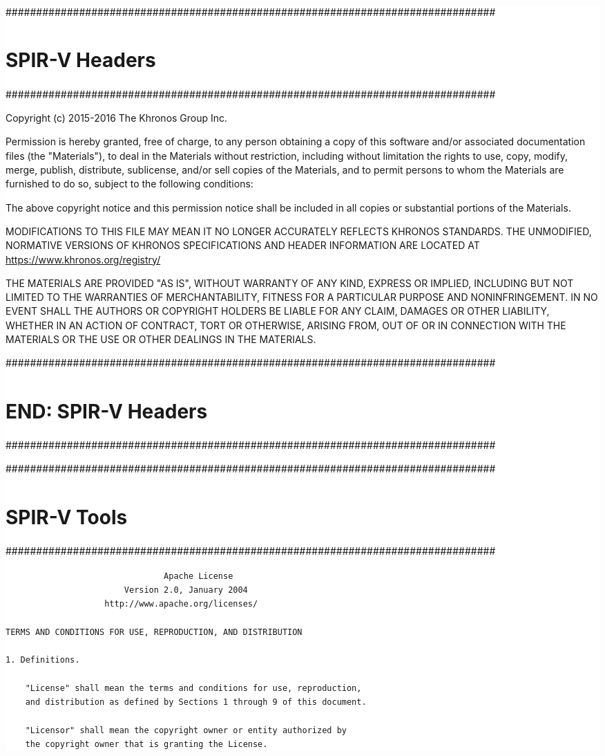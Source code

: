 ################################################################################
# SPIR-V Headers
################################################################################

Copyright (c) 2015-2016 The Khronos Group Inc.

Permission is hereby granted, free of charge, to any person obtaining a
copy of this software and/or associated documentation files (the
"Materials"), to deal in the Materials without restriction, including
without limitation the rights to use, copy, modify, merge, publish,
distribute, sublicense, and/or sell copies of the Materials, and to
permit persons to whom the Materials are furnished to do so, subject to
the following conditions:

The above copyright notice and this permission notice shall be included
in all copies or substantial portions of the Materials.

MODIFICATIONS TO THIS FILE MAY MEAN IT NO LONGER ACCURATELY REFLECTS
KHRONOS STANDARDS. THE UNMODIFIED, NORMATIVE VERSIONS OF KHRONOS
SPECIFICATIONS AND HEADER INFORMATION ARE LOCATED AT
    https://www.khronos.org/registry/

THE MATERIALS ARE PROVIDED "AS IS", WITHOUT WARRANTY OF ANY KIND,
EXPRESS OR IMPLIED, INCLUDING BUT NOT LIMITED TO THE WARRANTIES OF
MERCHANTABILITY, FITNESS FOR A PARTICULAR PURPOSE AND NONINFRINGEMENT.
IN NO EVENT SHALL THE AUTHORS OR COPYRIGHT HOLDERS BE LIABLE FOR ANY
CLAIM, DAMAGES OR OTHER LIABILITY, WHETHER IN AN ACTION OF CONTRACT,
TORT OR OTHERWISE, ARISING FROM, OUT OF OR IN CONNECTION WITH THE
MATERIALS OR THE USE OR OTHER DEALINGS IN THE MATERIALS.

################################################################################
# END: SPIR-V Headers
################################################################################

################################################################################
# SPIR-V Tools
################################################################################

                                    Apache License
                            Version 2.0, January 2004
                        http://www.apache.org/licenses/

    TERMS AND CONDITIONS FOR USE, REPRODUCTION, AND DISTRIBUTION

    1. Definitions.

        "License" shall mean the terms and conditions for use, reproduction,
        and distribution as defined by Sections 1 through 9 of this document.

        "Licensor" shall mean the copyright owner or entity authorized by
        the copyright owner that is granting the License.

